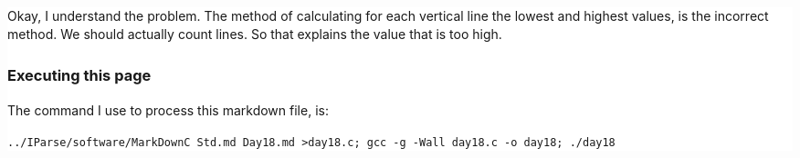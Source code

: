 Okay, I understand the problem. The method of calculating for each vertical line the
lowest and highest values, is the incorrect method. We should actually count lines.
So that explains the value that is too high.

### Executing this page

The command I use to process this markdown file, is:
```
../IParse/software/MarkDownC Std.md Day18.md >day18.c; gcc -g -Wall day18.c -o day18; ./day18
```

